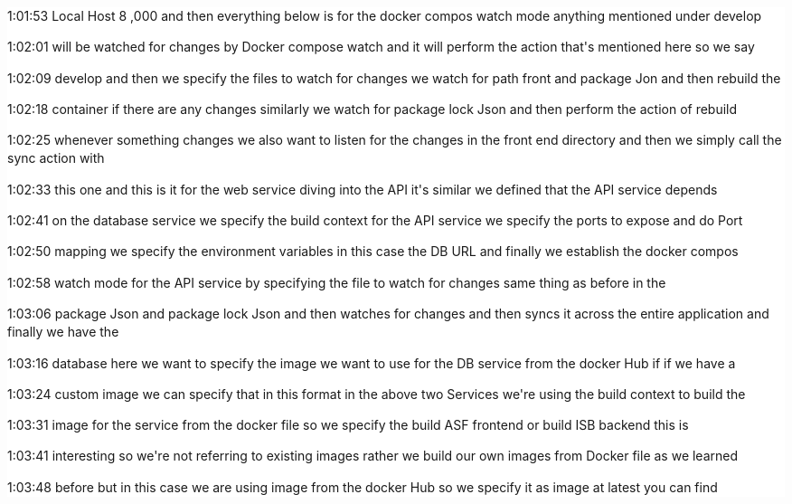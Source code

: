 1:01:53
Local Host 8 ,000 and then everything below is for the docker compos watch mode anything mentioned under develop

1:02:01
will be watched for changes by Docker compose watch and it will perform the action that's mentioned here so we say

1:02:09
develop and then we specify the files to watch for changes we watch for path front and package Jon and then rebuild the

1:02:18
container if there are any changes similarly we watch for package lock Json and then perform the action of rebuild

1:02:25
whenever something changes we also want to listen for the changes in the front end directory and then we simply call the sync action with

1:02:33
this one and this is it for the web service diving into the API it's similar we defined that the API service depends

1:02:41
on the database service we specify the build context for the API service we specify the ports to expose and do Port

1:02:50
mapping we specify the environment variables in this case the DB URL and finally we establish the docker compos

1:02:58
watch mode for the API service by specifying the file to watch for changes same thing as before in the

1:03:06
package Json and package lock Json and then watches for changes and then syncs it across the entire application and finally we have the

1:03:16
database here we want to specify the image we want to use for the DB service from the docker Hub if if we have a

1:03:24
custom image we can specify that in this format in the above two Services we're using the build context to build the

1:03:31
image for the service from the docker file so we specify the build ASF frontend or build ISB backend this is

1:03:41
interesting so we're not referring to existing images rather we build our own images from Docker file as we learned

1:03:48
before but in this case we are using image from the docker Hub so we specify it as image at latest you can find
